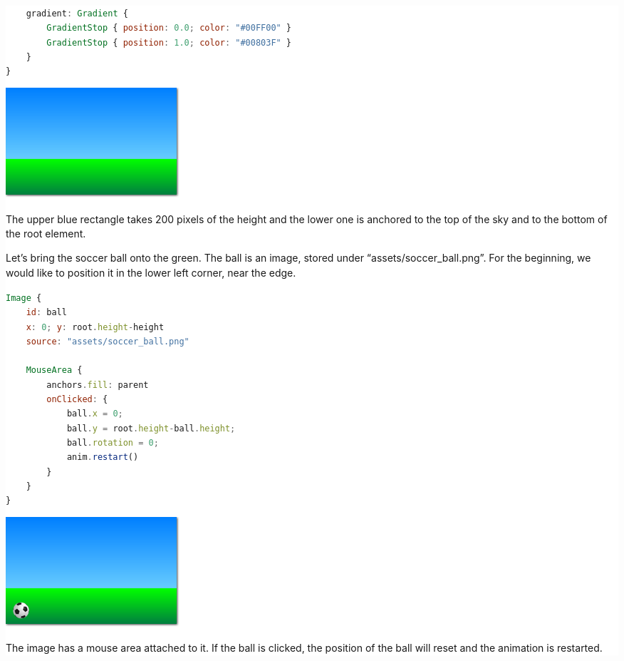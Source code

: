 ```qml
    gradient: Gradient {
        GradientStop { position: 0.0; color: "#00FF00" }
        GradientStop { position: 1.0; color: "#00803F" }
    }
}
```

![](./assets/soccer_stage1.png)

The upper blue rectangle takes 200 pixels of the height and the lower one is anchored to the top of the sky and to the bottom of the root element.

Let’s bring the soccer ball onto the green. The ball is an image, stored under “assets/soccer_ball.png”. For the beginning, we would like to position it in the lower left corner, near the edge.

```qml
Image {
    id: ball
    x: 0; y: root.height-height
    source: "assets/soccer_ball.png"

    MouseArea {
        anchors.fill: parent
        onClicked: {
            ball.x = 0;
            ball.y = root.height-ball.height;
            ball.rotation = 0;
            anim.restart()
        }
    }
}
```

![](./assets/soccer_stage2.png)

The image has a mouse area attached to it. If the ball is clicked, the position of the ball will reset and the animation is restarted.
